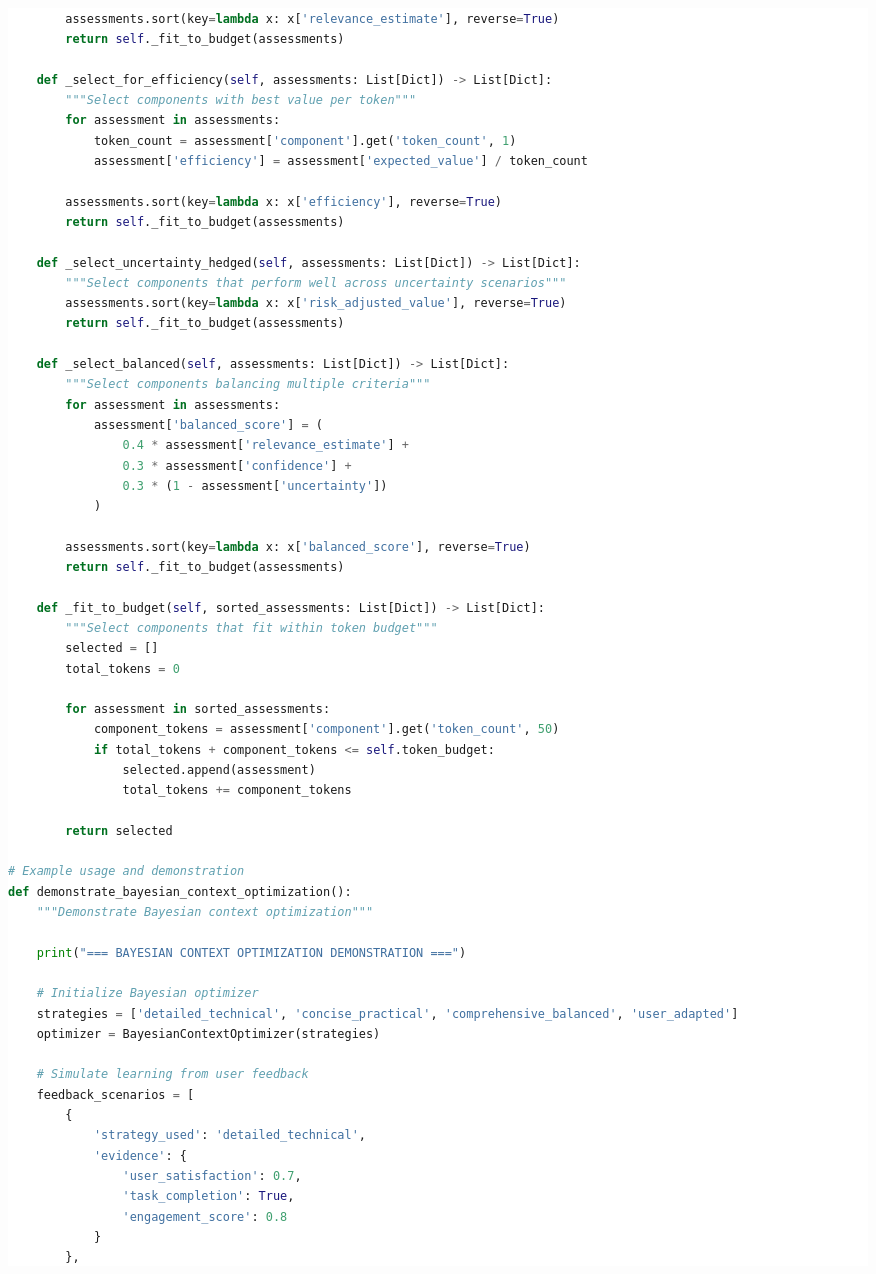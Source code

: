 ```python
        assessments.sort(key=lambda x: x['relevance_estimate'], reverse=True)
        return self._fit_to_budget(assessments)
    
    def _select_for_efficiency(self, assessments: List[Dict]) -> List[Dict]:
        """Select components with best value per token"""
        for assessment in assessments:
            token_count = assessment['component'].get('token_count', 1)
            assessment['efficiency'] = assessment['expected_value'] / token_count
        
        assessments.sort(key=lambda x: x['efficiency'], reverse=True)
        return self._fit_to_budget(assessments)
    
    def _select_uncertainty_hedged(self, assessments: List[Dict]) -> List[Dict]:
        """Select components that perform well across uncertainty scenarios"""
        assessments.sort(key=lambda x: x['risk_adjusted_value'], reverse=True)
        return self._fit_to_budget(assessments)
    
    def _select_balanced(self, assessments: List[Dict]) -> List[Dict]:
        """Select components balancing multiple criteria"""
        for assessment in assessments:
            assessment['balanced_score'] = (
                0.4 * assessment['relevance_estimate'] +
                0.3 * assessment['confidence'] +
                0.3 * (1 - assessment['uncertainty'])
            )
        
        assessments.sort(key=lambda x: x['balanced_score'], reverse=True)
        return self._fit_to_budget(assessments)
    
    def _fit_to_budget(self, sorted_assessments: List[Dict]) -> List[Dict]:
        """Select components that fit within token budget"""
        selected = []
        total_tokens = 0
        
        for assessment in sorted_assessments:
            component_tokens = assessment['component'].get('token_count', 50)
            if total_tokens + component_tokens <= self.token_budget:
                selected.append(assessment)
                total_tokens += component_tokens
        
        return selected

# Example usage and demonstration
def demonstrate_bayesian_context_optimization():
    """Demonstrate Bayesian context optimization"""
    
    print("=== BAYESIAN CONTEXT OPTIMIZATION DEMONSTRATION ===")
    
    # Initialize Bayesian optimizer
    strategies = ['detailed_technical', 'concise_practical', 'comprehensive_balanced', 'user_adapted']
    optimizer = BayesianContextOptimizer(strategies)
    
    # Simulate learning from user feedback
    feedback_scenarios = [
        {
            'strategy_used': 'detailed_technical',
            'evidence': {
                'user_satisfaction': 0.7,
                'task_completion': True,
                'engagement_score': 0.8
            }
        },
```